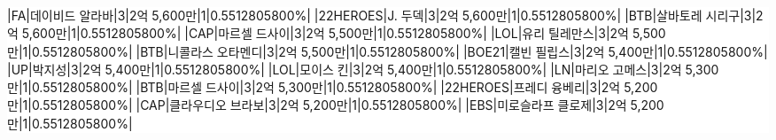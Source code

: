 |FA|데이비드 알라바|3|2억 5,600만|1|0.5512805800%|
|22HEROES|J. 두덱|3|2억 5,600만|1|0.5512805800%|
|BTB|살바토레 시리구|3|2억 5,600만|1|0.5512805800%|
|CAP|마르셀 드사이|3|2억 5,500만|1|0.5512805800%|
|LOL|유리 틸레만스|3|2억 5,500만|1|0.5512805800%|
|BTB|니콜라스 오타멘디|3|2억 5,500만|1|0.5512805800%|
|BOE21|캘빈 필립스|3|2억 5,400만|1|0.5512805800%|
|UP|박지성|3|2억 5,400만|1|0.5512805800%|
|LOL|모이스 킨|3|2억 5,400만|1|0.5512805800%|
|LN|마리오 고메스|3|2억 5,300만|1|0.5512805800%|
|BTB|마르셀 드사이|3|2억 5,300만|1|0.5512805800%|
|22HEROES|프레디 융베리|3|2억 5,200만|1|0.5512805800%|
|CAP|클라우디오 브라보|3|2억 5,200만|1|0.5512805800%|
|EBS|미로슬라프 클로제|3|2억 5,200만|1|0.5512805800%|
